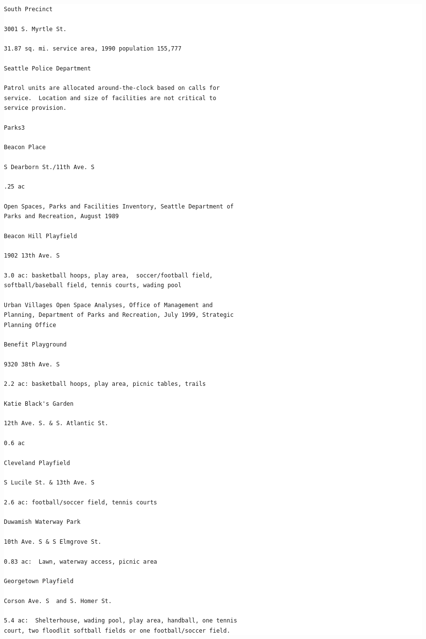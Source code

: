     South Precinct  
  
    3001 S. Myrtle St.  
  
    31.87 sq. mi. service area, 1990 population 155,777  
  
    Seattle Police Department  
  
    Patrol units are allocated around-the-clock based on calls for  
    service.  Location and size of facilities are not critical to  
    service provision.  
  
    Parks3  
  
    Beacon Place  
  
    S Dearborn St./11th Ave. S  
  
    .25 ac  
  
    Open Spaces, Parks and Facilities Inventory, Seattle Department of  
    Parks and Recreation, August 1989  
  
    Beacon Hill Playfield  
  
    1902 13th Ave. S  
  
    3.0 ac: basketball hoops, play area,  soccer/football field,  
    softball/baseball field, tennis courts, wading pool  
  
    Urban Villages Open Space Analyses, Office of Management and  
    Planning, Department of Parks and Recreation, July 1999, Strategic  
    Planning Office  
  
    Benefit Playground  
  
    9320 38th Ave. S  
  
    2.2 ac: basketball hoops, play area, picnic tables, trails  
  
    Katie Black's Garden  
  
    12th Ave. S. & S. Atlantic St.  
  
    0.6 ac  
  
    Cleveland Playfield  
  
    S Lucile St. & 13th Ave. S  
  
    2.6 ac: football/soccer field, tennis courts  
  
    Duwamish Waterway Park  
  
    10th Ave. S & S Elmgrove St.  
  
    0.83 ac:  Lawn, waterway access, picnic area  
  
    Georgetown Playfield  
  
    Corson Ave. S  and S. Homer St.  
  
    5.4 ac:  Shelterhouse, wading pool, play area, handball, one tennis  
    court, two floodlit softball fields or one football/soccer field.  
  